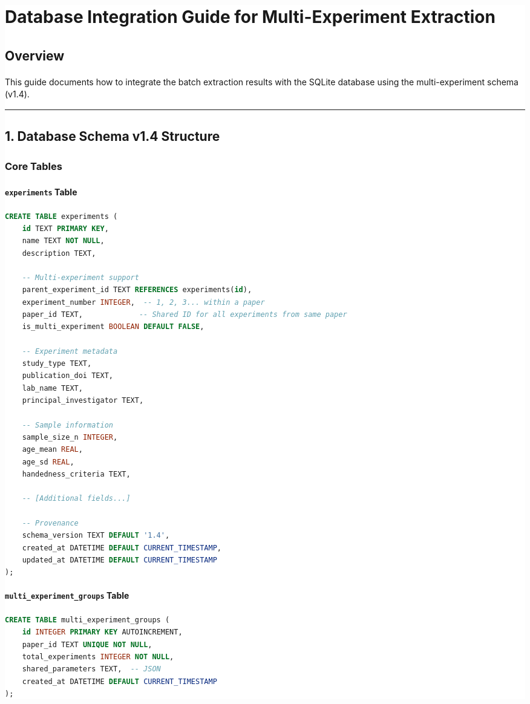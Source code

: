 # Database Integration Guide for Multi-Experiment Extraction

## Overview

This guide documents how to integrate the batch extraction results with the SQLite database using the multi-experiment schema (v1.4).

---

## 1. Database Schema v1.4 Structure

### Core Tables

#### `experiments` Table
```sql
CREATE TABLE experiments (
    id TEXT PRIMARY KEY,
    name TEXT NOT NULL,
    description TEXT,
    
    -- Multi-experiment support
    parent_experiment_id TEXT REFERENCES experiments(id),
    experiment_number INTEGER,  -- 1, 2, 3... within a paper
    paper_id TEXT,             -- Shared ID for all experiments from same paper
    is_multi_experiment BOOLEAN DEFAULT FALSE,
    
    -- Experiment metadata
    study_type TEXT,
    publication_doi TEXT,
    lab_name TEXT,
    principal_investigator TEXT,
    
    -- Sample information
    sample_size_n INTEGER,
    age_mean REAL,
    age_sd REAL,
    handedness_criteria TEXT,
    
    -- [Additional fields...]
    
    -- Provenance
    schema_version TEXT DEFAULT '1.4',
    created_at DATETIME DEFAULT CURRENT_TIMESTAMP,
    updated_at DATETIME DEFAULT CURRENT_TIMESTAMP
);
```

#### `multi_experiment_groups` Table
```sql
CREATE TABLE multi_experiment_groups (
    id INTEGER PRIMARY KEY AUTOINCREMENT,
    paper_id TEXT UNIQUE NOT NULL,
    total_experiments INTEGER NOT NULL,
    shared_parameters TEXT,  -- JSON
    created_at DATETIME DEFAULT CURRENT_TIMESTAMP
);
```
